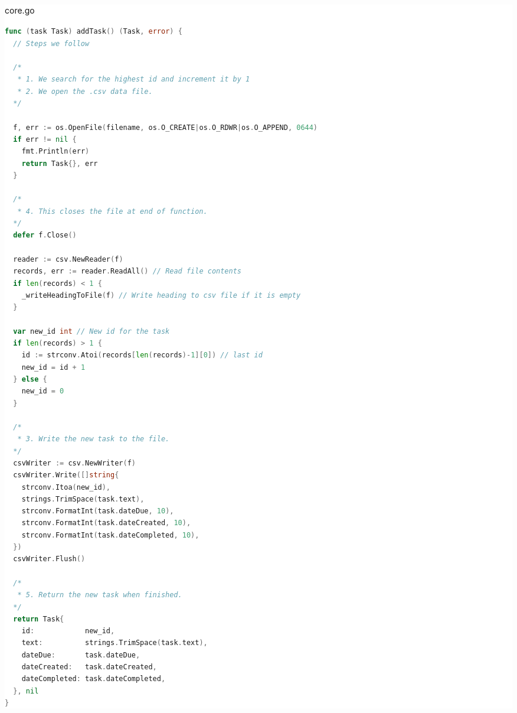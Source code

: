 <codemeta>core.go</codemeta>

```go title="core.go"
func (task Task) addTask() (Task, error) {
  // Steps we follow

  /*
   * 1. We search for the highest id and increment it by 1
   * 2. We open the .csv data file.
  */

  f, err := os.OpenFile(filename, os.O_CREATE|os.O_RDWR|os.O_APPEND, 0644)
  if err != nil {
    fmt.Println(err)
    return Task{}, err
  }

  /*
   * 4. This closes the file at end of function.
  */
  defer f.Close()

  reader := csv.NewReader(f)
  records, err := reader.ReadAll() // Read file contents
  if len(records) < 1 {
    _writeHeadingToFile(f) // Write heading to csv file if it is empty
  }

  var new_id int // New id for the task
  if len(records) > 1 {
    id := strconv.Atoi(records[len(records)-1][0]) // last id
    new_id = id + 1
  } else {
    new_id = 0
  }

  /*
   * 3. Write the new task to the file.
  */
  csvWriter := csv.NewWriter(f)
  csvWriter.Write([]string{
    strconv.Itoa(new_id),
    strings.TrimSpace(task.text),
    strconv.FormatInt(task.dateDue, 10),
    strconv.FormatInt(task.dateCreated, 10),
    strconv.FormatInt(task.dateCompleted, 10),
  })
  csvWriter.Flush()

  /*
   * 5. Return the new task when finished.
  */
  return Task{
    id:            new_id,
    text:          strings.TrimSpace(task.text),
    dateDue:       task.dateDue,
    dateCreated:   task.dateCreated,
    dateCompleted: task.dateCompleted,
  }, nil
}
```
